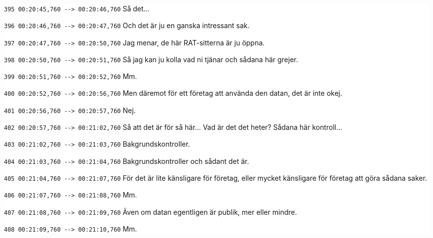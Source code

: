 

`395 00:20:45,760 --> 00:20:46,760`
Så det...



`396 00:20:46,760 --> 00:20:47,760`
Och det är ju en ganska intressant sak.



`397 00:20:47,760 --> 00:20:50,760`
Jag menar, de här RAT-sitterna är ju öppna.



`398 00:20:50,760 --> 00:20:51,760`
Så jag kan ju kolla vad ni tjänar och sådana här grejer.



`399 00:20:51,760 --> 00:20:52,760`
Mm.



`400 00:20:52,760 --> 00:20:56,760`
Men däremot för ett företag att använda den datan, det är inte okej.



`401 00:20:56,760 --> 00:20:57,760`
Nej.



`402 00:20:57,760 --> 00:21:02,760`
Så att det är för så här... Vad är det det heter? Sådana här kontroll...



`403 00:21:02,760 --> 00:21:03,760`
Bakgrundskontroller.



`404 00:21:03,760 --> 00:21:04,760`
Bakgrundskontroller och sådant det är.



`405 00:21:04,760 --> 00:21:07,760`
För det är lite känsligare för företag, eller mycket känsligare för företag att göra sådana saker.



`406 00:21:07,760 --> 00:21:08,760`
Mm.



`407 00:21:08,760 --> 00:21:09,760`
Även om datan egentligen är publik, mer eller mindre.



`408 00:21:09,760 --> 00:21:10,760`
Mm.
